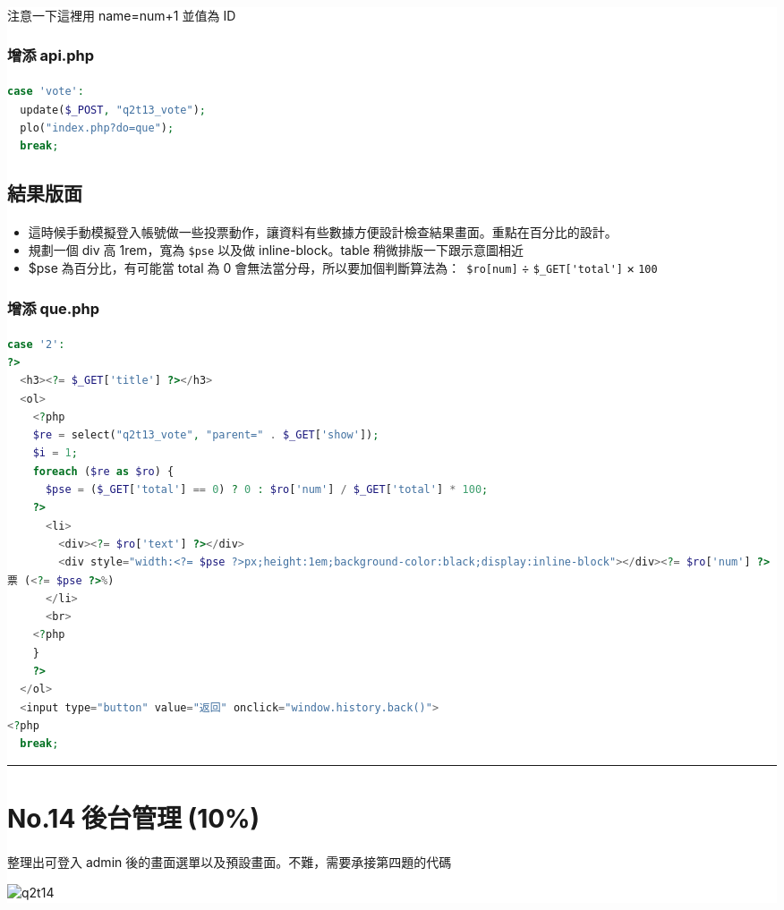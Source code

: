 ```php que.php
```
注意一下這裡用 name=num+1 並值為 ID

### 增添 api.php

```php api.php
case 'vote':
  update($_POST, "q2t13_vote");
  plo("index.php?do=que");
  break;
```

## 結果版面
- 這時候手動模擬登入帳號做一些投票動作，讓資料有些數據方便設計檢查結果畫面。重點在百分比的設計。
- 規劃一個 div 高 1rem，寬為 `$pse` 以及做 inline-block。table 稍微排版一下跟示意圖相近
- $pse 為百分比，有可能當 total 為 0 會無法當分母，所以要加個判斷算法為：` $ro[num]` ÷ `$_GET['total']` × `100`

### 增添 que.php
```php que.php
case '2':
?>
  <h3><?= $_GET['title'] ?></h3>
  <ol>
    <?php
    $re = select("q2t13_vote", "parent=" . $_GET['show']);
    $i = 1;
    foreach ($re as $ro) {
      $pse = ($_GET['total'] == 0) ? 0 : $ro['num'] / $_GET['total'] * 100;
    ?>
      <li>
        <div><?= $ro['text'] ?></div>
        <div style="width:<?= $pse ?>px;height:1em;background-color:black;display:inline-block"></div><?= $ro['num'] ?>票 (<?= $pse ?>%)
      </li>
      <br>
    <?php
    }
    ?>
  </ol>
  <input type="button" value="返回" onclick="window.history.back()">
<?php
  break;
```

---

# No.14 後台管理 (10%)
整理出可登入 admin 後的畫面選單以及預設畫面。不難，需要承接第四題的代碼

![q2t14](https://i.imgur.com/8Ot7rEd.png)
